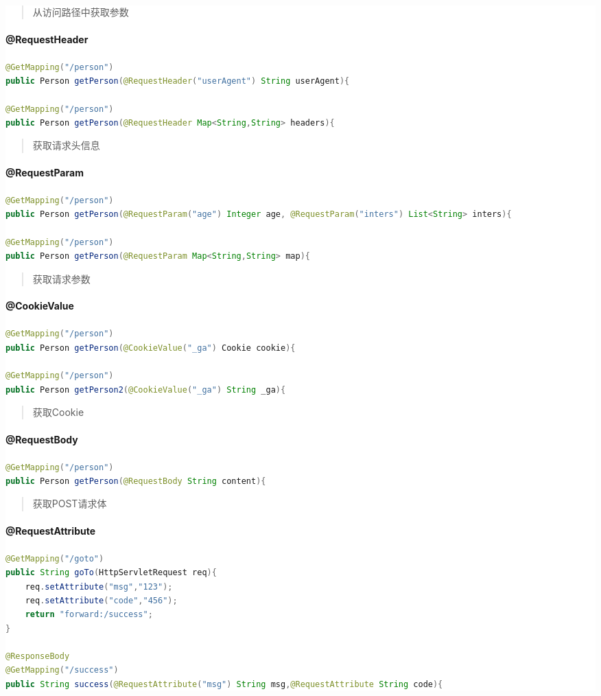 > 从访问路径中获取参数



#### @RequestHeader

```java
@GetMapping("/person")
public Person getPerson(@RequestHeader("userAgent") String userAgent){
    
@GetMapping("/person")
public Person getPerson(@RequestHeader Map<String,String> headers){
```

> 获取请求头信息



#### @RequestParam

```java
@GetMapping("/person")
public Person getPerson(@RequestParam("age") Integer age, @RequestParam("inters") List<String> inters){
    
@GetMapping("/person")
public Person getPerson(@RequestParam Map<String,String> map){
```

> 获取请求参数



#### @CookieValue

```java
@GetMapping("/person")
public Person getPerson(@CookieValue("_ga") Cookie cookie){
    
@GetMapping("/person")
public Person getPerson2(@CookieValue("_ga") String _ga){
```

> 获取Cookie



#### @RequestBody

```java
@GetMapping("/person")
public Person getPerson(@RequestBody String content){
```

> 获取POST请求体



#### @RequestAttribute

```java
@GetMapping("/goto")
public String goTo(HttpServletRequest req){
    req.setAttribute("msg","123");
    req.setAttribute("code","456");
    return "forward:/success";
}

@ResponseBody
@GetMapping("/success")
public String success(@RequestAttribute("msg") String msg,@RequestAttribute String code){
```
